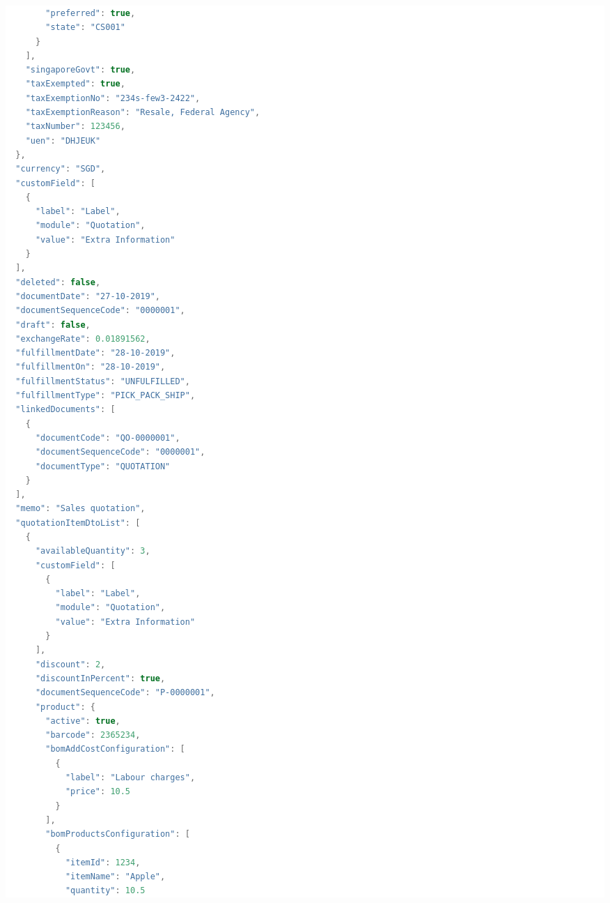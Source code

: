 ```java
        "preferred": true,
        "state": "CS001"
      }
    ],
    "singaporeGovt": true,
    "taxExempted": true,
    "taxExemptionNo": "234s-few3-2422",
    "taxExemptionReason": "Resale, Federal Agency",
    "taxNumber": 123456,
    "uen": "DHJEUK"
  },
  "currency": "SGD",
  "customField": [
    {
      "label": "Label",
      "module": "Quotation",
      "value": "Extra Information"
    }
  ],
  "deleted": false,
  "documentDate": "27-10-2019",
  "documentSequenceCode": "0000001",
  "draft": false,
  "exchangeRate": 0.01891562,
  "fulfillmentDate": "28-10-2019",
  "fulfillmentOn": "28-10-2019",
  "fulfillmentStatus": "UNFULFILLED",
  "fulfillmentType": "PICK_PACK_SHIP",
  "linkedDocuments": [
    {
      "documentCode": "QO-0000001",
      "documentSequenceCode": "0000001",
      "documentType": "QUOTATION"
    }
  ],
  "memo": "Sales quotation",
  "quotationItemDtoList": [
    {
      "availableQuantity": 3,
      "customField": [
        {
          "label": "Label",
          "module": "Quotation",
          "value": "Extra Information"
        }
      ],
      "discount": 2,
      "discountInPercent": true,
      "documentSequenceCode": "P-0000001",
      "product": {
        "active": true,
        "barcode": 2365234,
        "bomAddCostConfiguration": [
          {
            "label": "Labour charges",
            "price": 10.5
          }
        ],
        "bomProductsConfiguration": [
          {
            "itemId": 1234,
            "itemName": "Apple",
            "quantity": 10.5
```